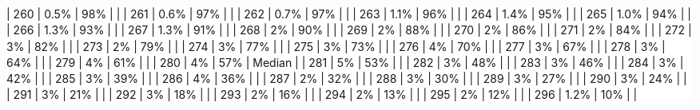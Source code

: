 | 260 | 0.5% | 98% |  |
| 261 | 0.6% | 97% |  |
| 262 | 0.7% | 97% |  |
| 263 | 1.1% | 96% |  |
| 264 | 1.4% | 95% |  |
| 265 | 1.0% | 94% |  |
| 266 | 1.3% | 93% |  |
| 267 | 1.3% | 91% |  |
| 268 | 2% | 90% |  |
| 269 | 2% | 88% |  |
| 270 | 2% | 86% |  |
| 271 | 2% | 84% |  |
| 272 | 3% | 82% |  |
| 273 | 2% | 79% |  |
| 274 | 3% | 77% |  |
| 275 | 3% | 73% |  |
| 276 | 4% | 70% |  |
| 277 | 3% | 67% |  |
| 278 | 3% | 64% |  |
| 279 | 4% | 61% |  |
| 280 | 4% | 57% | Median |
| 281 | 5% | 53% |  |
| 282 | 3% | 48% |  |
| 283 | 3% | 46% |  |
| 284 | 3% | 42% |  |
| 285 | 3% | 39% |  |
| 286 | 4% | 36% |  |
| 287 | 2% | 32% |  |
| 288 | 3% | 30% |  |
| 289 | 3% | 27% |  |
| 290 | 3% | 24% |  |
| 291 | 3% | 21% |  |
| 292 | 3% | 18% |  |
| 293 | 2% | 16% |  |
| 294 | 2% | 13% |  |
| 295 | 2% | 12% |  |
| 296 | 1.2% | 10% |  |